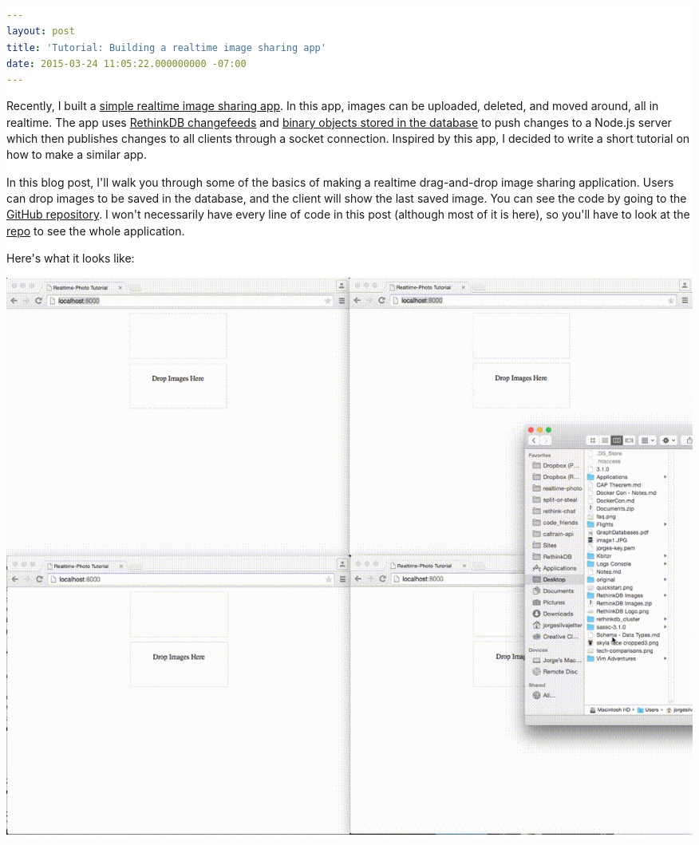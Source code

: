```yaml
---
layout: post
title: 'Tutorial: Building a realtime image sharing app'
date: 2015-03-24 11:05:22.000000000 -07:00
---
```

Recently, I built a [simple realtime image sharing app](http://realtime-photo.thejsj.com/). In this app, images can be uploaded, deleted, and moved around, all in realtime. The app uses [RethinkDB changefeeds](http://rethinkdb.com/docs/changefeeds/javascript/) and [binary objects stored in the database](http://rethinkdb.com/api/javascript/#binary) to push changes to a Node.js server which then publishes changes to all clients through a socket connection. Inspired by this app, I decided to write a short tutorial on how to make a similar app.

In this blog post, I'll walk you through some of the basics of making a realtime drag-and-drop image sharing application. Users can drop images to be saved in the database, and the client will show the last saved image. You can see the code by going to the [GitHub repository](https://github.com/thejsj/realtime-photo-tutorial). I won't necessarily have every line of code in this post (although most of it is here), so you'll have to look at the [repo](https://github.com/thejsj/realtime-photo-tutorial) to see the whole application.

Here's what it looks like:

![](/assets/images/2015/03/screencast-2-1.gif)
